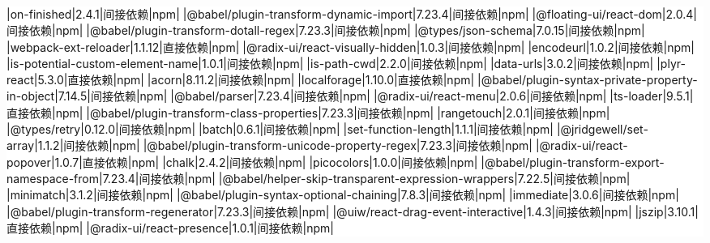 |on-finished|2.4.1|间接依赖|npm|
|@babel/plugin-transform-dynamic-import|7.23.4|间接依赖|npm|
|@floating-ui/react-dom|2.0.4|间接依赖|npm|
|@babel/plugin-transform-dotall-regex|7.23.3|间接依赖|npm|
|@types/json-schema|7.0.15|间接依赖|npm|
|webpack-ext-reloader|1.1.12|直接依赖|npm|
|@radix-ui/react-visually-hidden|1.0.3|间接依赖|npm|
|encodeurl|1.0.2|间接依赖|npm|
|is-potential-custom-element-name|1.0.1|间接依赖|npm|
|is-path-cwd|2.2.0|间接依赖|npm|
|data-urls|3.0.2|间接依赖|npm|
|plyr-react|5.3.0|直接依赖|npm|
|acorn|8.11.2|间接依赖|npm|
|localforage|1.10.0|直接依赖|npm|
|@babel/plugin-syntax-private-property-in-object|7.14.5|间接依赖|npm|
|@babel/parser|7.23.4|间接依赖|npm|
|@radix-ui/react-menu|2.0.6|间接依赖|npm|
|ts-loader|9.5.1|直接依赖|npm|
|@babel/plugin-transform-class-properties|7.23.3|间接依赖|npm|
|rangetouch|2.0.1|间接依赖|npm|
|@types/retry|0.12.0|间接依赖|npm|
|batch|0.6.1|间接依赖|npm|
|set-function-length|1.1.1|间接依赖|npm|
|@jridgewell/set-array|1.1.2|间接依赖|npm|
|@babel/plugin-transform-unicode-property-regex|7.23.3|间接依赖|npm|
|@radix-ui/react-popover|1.0.7|直接依赖|npm|
|chalk|2.4.2|间接依赖|npm|
|picocolors|1.0.0|间接依赖|npm|
|@babel/plugin-transform-export-namespace-from|7.23.4|间接依赖|npm|
|@babel/helper-skip-transparent-expression-wrappers|7.22.5|间接依赖|npm|
|minimatch|3.1.2|间接依赖|npm|
|@babel/plugin-syntax-optional-chaining|7.8.3|间接依赖|npm|
|immediate|3.0.6|间接依赖|npm|
|@babel/plugin-transform-regenerator|7.23.3|间接依赖|npm|
|@uiw/react-drag-event-interactive|1.4.3|间接依赖|npm|
|jszip|3.10.1|直接依赖|npm|
|@radix-ui/react-presence|1.0.1|间接依赖|npm|
